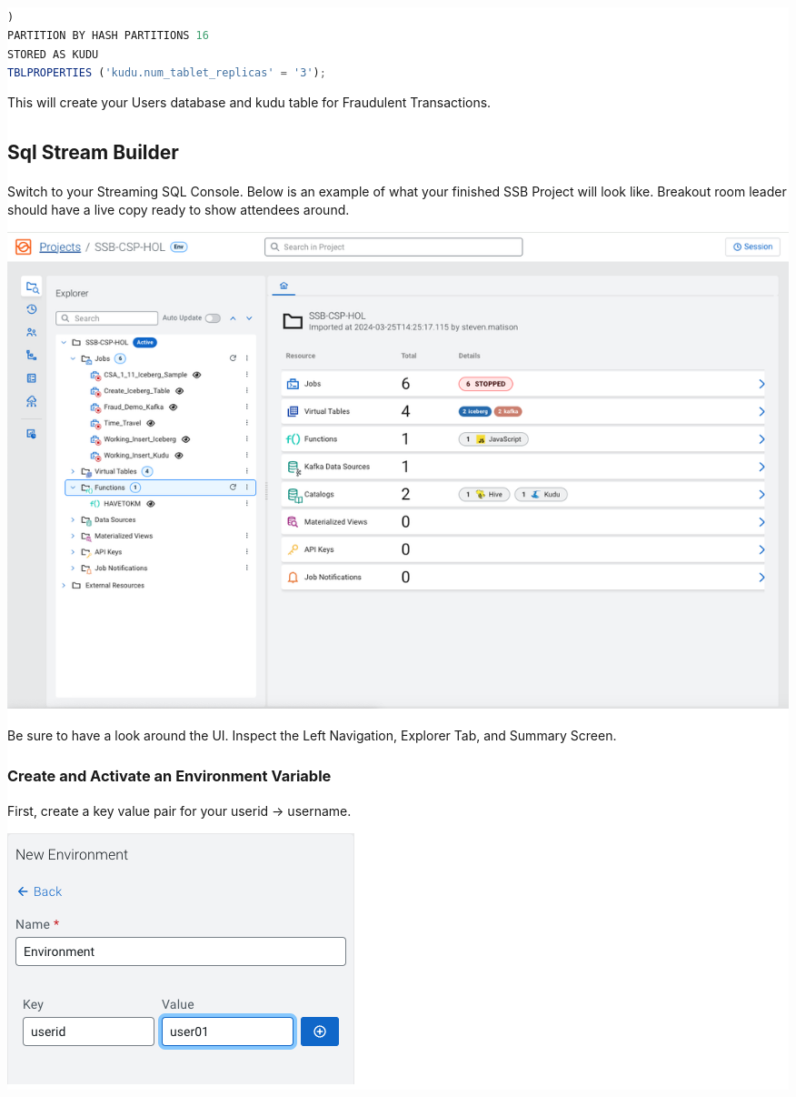 ``` javascript
)
PARTITION BY HASH PARTITIONS 16
STORED AS KUDU
TBLPROPERTIES ('kudu.num_tablet_replicas' = '3');
```

This will create your Users database and kudu table for Fraudulent Transactions.


## Sql Stream Builder

Switch to your Streaming SQL Console.   Below is an example of what your finished SSB Project will look like.   Breakout room leader should have a live copy ready to show attendees around.

 ![09.5 Intro to SSB](/Images/09.5_Intro_SSB.png)

Be sure to have a look around the UI.  Inspect the Left Navigation, Explorer Tab, and Summary Screen.

### Create and Activate an Environment Variable 

  First, create a key value pair for your userid -> username. 

 ![09.6 SSB Environment Variable](/Images/09.6_SSB_Environment_Variable.png)
